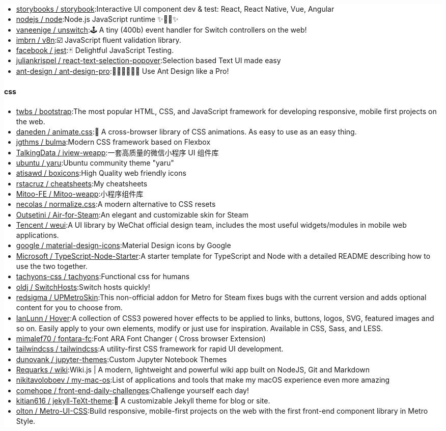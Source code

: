 * [storybooks / storybook](https://github.com/storybooks/storybook):Interactive UI component dev & test: React, React Native, Vue, Angular
* [nodejs / node](https://github.com/nodejs/node):Node.js JavaScript runtime ✨🐢🚀✨
* [vaneenige / unswitch](https://github.com/vaneenige/unswitch):🕹 A tiny (400b) event handler for Switch controllers on the web!
* [imbrn / v8n](https://github.com/imbrn/v8n):☑️ JavaScript fluent validation library.
* [facebook / jest](https://github.com/facebook/jest):🃏 Delightful JavaScript Testing.
* [juliankrispel / react-text-selection-popover](https://github.com/juliankrispel/react-text-selection-popover):Selection based Text UI made easy
* [ant-design / ant-design-pro](https://github.com/ant-design/ant-design-pro):👨🏻‍💻👩🏻‍💻 Use Ant Design like a Pro!

#### css
* [twbs / bootstrap](https://github.com/twbs/bootstrap):The most popular HTML, CSS, and JavaScript framework for developing responsive, mobile first projects on the web.
* [daneden / animate.css](https://github.com/daneden/animate.css):🍿 A cross-browser library of CSS animations. As easy to use as an easy thing.
* [jgthms / bulma](https://github.com/jgthms/bulma):Modern CSS framework based on Flexbox
* [TalkingData / iview-weapp](https://github.com/TalkingData/iview-weapp):一套高质量的微信小程序 UI 组件库
* [ubuntu / yaru](https://github.com/ubuntu/yaru):Ubuntu community theme "yaru"
* [atisawd / boxicons](https://github.com/atisawd/boxicons):High Quality web friendly icons
* [rstacruz / cheatsheets](https://github.com/rstacruz/cheatsheets):My cheatsheets
* [Mitoo-FE / Mitoo-weapp](https://github.com/Mitoo-FE/Mitoo-weapp):小程序组件库
* [necolas / normalize.css](https://github.com/necolas/normalize.css):A modern alternative to CSS resets
* [Outsetini / Air-for-Steam](https://github.com/Outsetini/Air-for-Steam):An elegant and customizable skin for Steam
* [Tencent / weui](https://github.com/Tencent/weui):A UI library by WeChat official design team, includes the most useful widgets/modules in mobile web applications.
* [google / material-design-icons](https://github.com/google/material-design-icons):Material Design icons by Google
* [Microsoft / TypeScript-Node-Starter](https://github.com/Microsoft/TypeScript-Node-Starter):A starter template for TypeScript and Node with a detailed README describing how to use the two together.
* [tachyons-css / tachyons](https://github.com/tachyons-css/tachyons):Functional css for humans
* [oldj / SwitchHosts](https://github.com/oldj/SwitchHosts):Switch hosts quickly!
* [redsigma / UPMetroSkin](https://github.com/redsigma/UPMetroSkin):This non-official addon for Metro for Steam fixes bugs with the current version and adds optional content for you to choose from.
* [IanLunn / Hover](https://github.com/IanLunn/Hover):A collection of CSS3 powered hover effects to be applied to links, buttons, logos, SVG, featured images and so on. Easily apply to your own elements, modify or just use for inspiration. Available in CSS, Sass, and LESS.
* [mimalef70 / fontara-fc](https://github.com/mimalef70/fontara-fc):Font ARA Font Changer ( Cross browser Extension)
* [tailwindcss / tailwindcss](https://github.com/tailwindcss/tailwindcss):A utility-first CSS framework for rapid UI development.
* [dunovank / jupyter-themes](https://github.com/dunovank/jupyter-themes):Custom Jupyter Notebook Themes
* [Requarks / wiki](https://github.com/Requarks/wiki):Wiki.js | A modern, lightweight and powerful wiki app built on NodeJS, Git and Markdown
* [nikitavoloboev / my-mac-os](https://github.com/nikitavoloboev/my-mac-os):List of applications and tools that make my macOS experience even more amazing
* [comehope / front-end-daily-challenges](https://github.com/comehope/front-end-daily-challenges):Challenge yourself each day!
* [kitian616 / jekyll-TeXt-theme](https://github.com/kitian616/jekyll-TeXt-theme):💎 A customizable Jekyll theme for blog or site.
* [olton / Metro-UI-CSS](https://github.com/olton/Metro-UI-CSS):Build responsive, mobile-first projects on the web with the first front-end component library in Metro Style.
